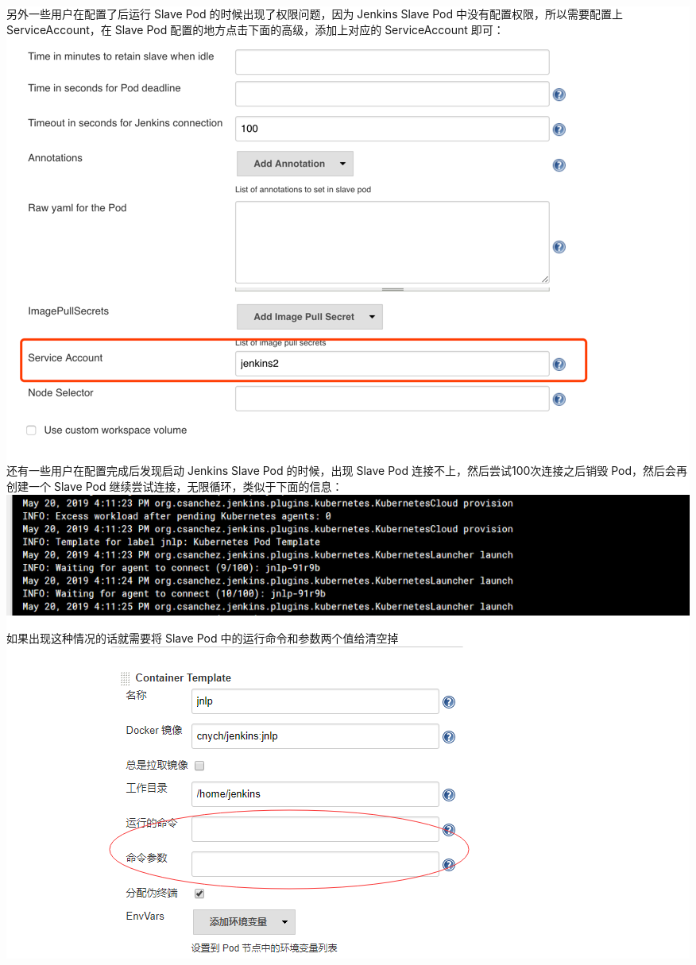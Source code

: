 另外一些用户在配置了后运行 Slave Pod 的时候出现了权限问题，因为 Jenkins Slave Pod 中没有配置权限，所以需要配置上 ServiceAccount，在 Slave Pod 配置的地方点击下面的高级，添加上对应的 ServiceAccount 即可： ![kubernetes plugin config5](../../../images/jenkins-k8s-config5.png)

还有一些用户在配置完成后发现启动 Jenkins Slave Pod 的时候，出现 Slave Pod 连接不上，然后尝试100次连接之后销毁 Pod，然后会再创建一个 Slave Pod 继续尝试连接，无限循环，类似于下面的信息： ![img](../../../images/slave-pod-reconnect-100-times.png)

如果出现这种情况的话就需要将 Slave Pod 中的运行命令和参数两个值给清空掉 ![img](../../../images/clean-slave-pod-cmd-args.png)
